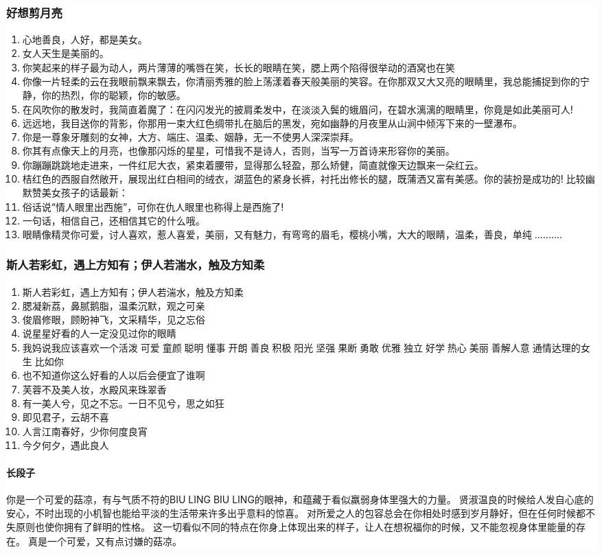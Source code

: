 ### 好想剪月亮
1. 心地善良，人好，都是美女。
2. 女人天生是美丽的。
3. 你笑起来的样子最为动人，两片薄薄的嘴唇在笑，长长的眼睛在笑，腮上两个陷得很举动的酒窝也在笑
4. 你像一片轻柔的云在我眼前飘来飘去，你清丽秀雅的脸上荡漾着春天般美丽的笑容。在你那双又大又亮的眼睛里，我总能捕捉到你的宁静，你的热烈，你的聪颖，你的敏感。
5. 在风吹你的散发时，我简直着魔了：在闪闪发光的披肩柔发中，在淡淡入鬓的蛾眉问，在碧水漓漓的眼睛里，你竟是如此美丽可人!
6. 远远地，我目送你的背影，你那用一束大红色绸带扎在脑后的黑发，宛如幽静的月夜里从山涧中倾泻下来的一壁瀑布。
7. 你是一尊象牙雕刻的女神，大方、端庄、温柔、姻静，无一不使男人深深崇拜。
8. 你其有点像天上的月亮，也像那闪烁的星星，可惜我不是诗人，否则，当写一万首诗来形容你的美丽。
9. 你蹦蹦跳跳地走进来，一件红尼大衣，紧束着腰带，显得那么轻盈，那么矫健，简直就像天边飘来一朵红云。
10. 桔红色的西服自然敞开，展现出红白相间的绒衣，湖蓝色的紧身长裤，衬托出修长的腿，既蒲洒又富有美感。你的装扮是成功的!
比较幽默赞美女孩子的话最新：
1. 俗话说“情人眼里出西施”，可你在仇人眼里也称得上是西施了!
2. 一句话，相信自己，还相信其它的什么哦。
3. 眼睛像精灵你可爱，讨人喜欢，惹人喜爱，美丽，又有魅力，有弯弯的眉毛，樱桃小嘴，大大的眼睛，温柔，善良，单纯 ..........

### 斯人若彩虹，遇上方知有；伊人若湍水，触及方知柔
1. 斯人若彩虹，遇上方知有；伊人若湍水，触及方知柔
2. 腮凝新荔，鼻腻鹅脂，温柔沉默，观之可亲
3. 俊眉修眼，顾盼神飞，文采精华，见之忘俗
4. 说星星好看的人一定没见过你的眼睛
5. 我妈说我应该喜欢一个活泼 可爱 童颜 聪明 懂事 开朗 善良 积极 阳光 坚强 果断 勇敢 优雅 独立 好学 热心 美丽 善解人意 通情达理的女生 比如你
6. 也不知道你这么好看的人以后会便宜了谁啊
7. 芙蓉不及美人妆，水殿风来珠翠香
8. 有一美人兮，见之不忘。一日不见兮，思之如狂
9. 即见君子，云胡不喜
10. 人言江南春好，少你何度良宵
11. 今夕何夕，遇此良人


#### 长段子
你是一个可爱的菇凉，有与气质不符的BIU LING BIU LING的眼神，和蕴藏于看似羸弱身体里强大的力量。
贤淑温良的时候给人发自心底的安心，不时出现的小机智也能给平淡的生活带来许多出乎意料的惊喜。
对所爱之人的包容总会在你相处时感到岁月静好，但在任何时候都不失原则也使你拥有了鲜明的性格。
这一切看似不同的特点在你身上体现出来的样子，让人在想祝福你的时候，又不能忽视身体里能量的存在。
真是一个可爱，又有点讨嫌的菇凉。



